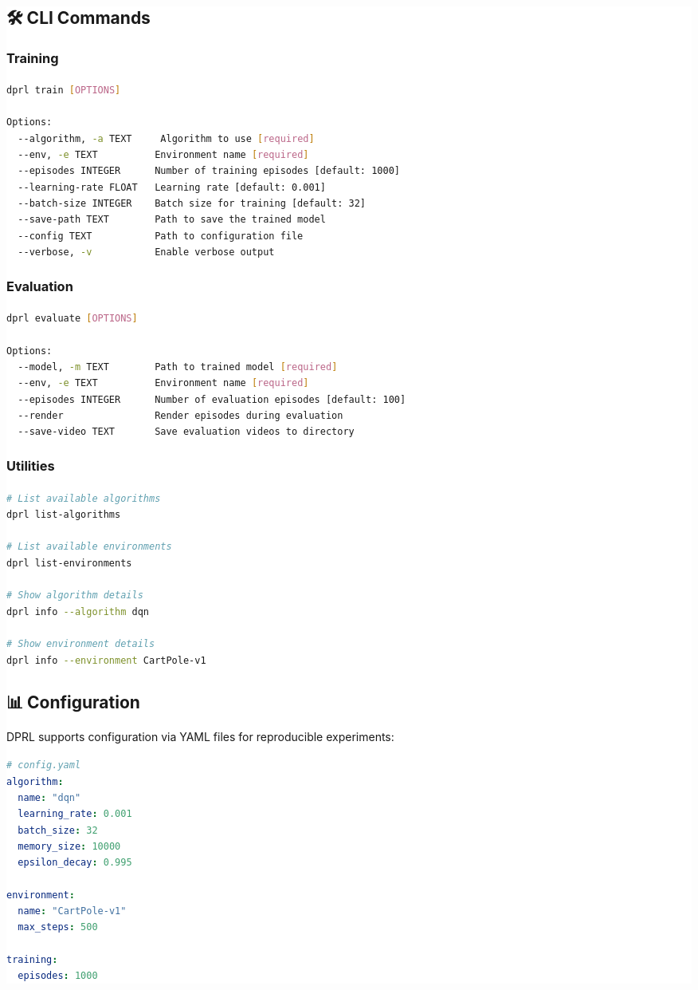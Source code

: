 ## 🛠️ CLI Commands

### Training
```bash
dprl train [OPTIONS]

Options:
  --algorithm, -a TEXT     Algorithm to use [required]
  --env, -e TEXT          Environment name [required]
  --episodes INTEGER      Number of training episodes [default: 1000]
  --learning-rate FLOAT   Learning rate [default: 0.001]
  --batch-size INTEGER    Batch size for training [default: 32]
  --save-path TEXT        Path to save the trained model
  --config TEXT           Path to configuration file
  --verbose, -v           Enable verbose output
```

### Evaluation
```bash
dprl evaluate [OPTIONS]

Options:
  --model, -m TEXT        Path to trained model [required]
  --env, -e TEXT          Environment name [required]
  --episodes INTEGER      Number of evaluation episodes [default: 100]
  --render                Render episodes during evaluation
  --save-video TEXT       Save evaluation videos to directory
```

### Utilities
```bash
# List available algorithms
dprl list-algorithms

# List available environments  
dprl list-environments

# Show algorithm details
dprl info --algorithm dqn

# Show environment details
dprl info --environment CartPole-v1
```

## 📊 Configuration

DPRL supports configuration via YAML files for reproducible experiments:

```yaml
# config.yaml
algorithm:
  name: "dqn"
  learning_rate: 0.001
  batch_size: 32
  memory_size: 10000
  epsilon_decay: 0.995

environment:
  name: "CartPole-v1"
  max_steps: 500

training:
  episodes: 1000
```